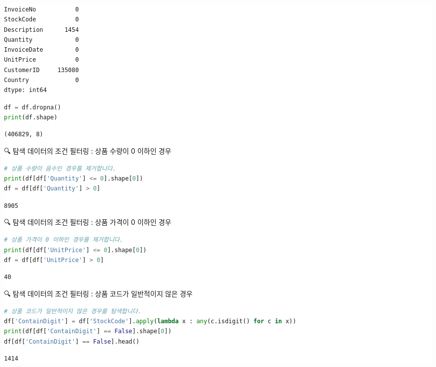 
    InvoiceNo           0
    StockCode           0
    Description      1454
    Quantity            0
    InvoiceDate         0
    UnitPrice           0
    CustomerID     135080
    Country             0
    dtype: int64




```python
df = df.dropna()
print(df.shape)
```

    (406829, 8)
    

🔍 탐색 데이터의 조건 필터링 : 상품 수량이 0 이하인 경우


```python
# 상품 수량이 음수인 경우를 제거합니다. 
print(df[df['Quantity'] <= 0].shape[0])
df = df[df['Quantity'] > 0]
```

    8905
    

🔍 탐색 데이터의 조건 필터링 : 상품 가격이 0 이하인 경우


```python
# 상품 가격이 0 이하인 경우를 제거합니다. 
print(df[df['UnitPrice'] <= 0].shape[0])
df = df[df['UnitPrice'] > 0]
```

    40
    

🔍 탐색 데이터의 조건 필터링 : 상품 코드가 일반적이지 않은 경우


```python
# 상품 코드가 일반적이지 않은 경우를 탐색합니다. 
df['ContainDigit'] = df['StockCode'].apply(lambda x : any(c.isdigit() for c in x))
print(df[df['ContainDigit'] == False].shape[0])
df[df['ContainDigit'] == False].head()
```

    1414
    




<div>
<style scoped>
    .dataframe tbody tr th:only-of-type {
        vertical-align: middle;
    }
